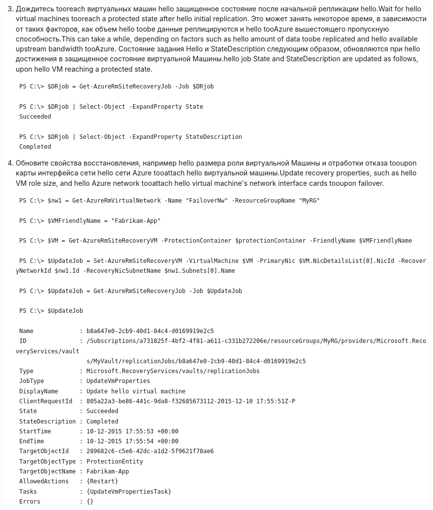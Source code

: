3. <span data-ttu-id="4e517-189">Дождитесь tooreach виртуальных машин hello защищенное состояние после начальной репликации hello.</span><span class="sxs-lookup"><span data-stu-id="4e517-189">Wait for hello virtual machines tooreach a protected state after hello initial replication.</span></span> <span data-ttu-id="4e517-190">Это может занять некоторое время, в зависимости от таких факторов, как объем hello toobe данные реплицируются и hello tooAzure вышестоящего пропускную способность.</span><span class="sxs-lookup"><span data-stu-id="4e517-190">This can take a while, depending on factors such as hello amount of data toobe replicated and hello available upstream bandwidth tooAzure.</span></span> <span data-ttu-id="4e517-191">Состояние задания Hello и StateDescription следующим образом, обновляются при hello достижения в защищенное состояние виртуальной Машины.</span><span class="sxs-lookup"><span data-stu-id="4e517-191">hello job State and StateDescription are updated as follows, upon hello VM reaching a protected state.</span></span>

        PS C:\> $DRjob = Get-AzureRmSiteRecoveryJob -Job $DRjob

        PS C:\> $DRjob | Select-Object -ExpandProperty State
        Succeeded

        PS C:\> $DRjob | Select-Object -ExpandProperty StateDescription
        Completed
4. <span data-ttu-id="4e517-192">Обновите свойства восстановления, например hello размера роли виртуальной Машины и отработки отказа tooupon карты интерфейса сети hello сети Azure tooattach hello виртуальной машины.</span><span class="sxs-lookup"><span data-stu-id="4e517-192">Update recovery properties, such as hello VM role size, and hello Azure network tooattach hello virtual machine's network interface cards tooupon failover.</span></span>

        PS C:\> $nw1 = Get-AzureRmVirtualNetwork -Name "FailoverNw" -ResourceGroupName "MyRG"

        PS C:\> $VMFriendlyName = "Fabrikam-App"

        PS C:\> $VM = Get-AzureRmSiteRecoveryVM -ProtectionContainer $protectionContainer -FriendlyName $VMFriendlyName

        PS C:\> $UpdateJob = Set-AzureRmSiteRecoveryVM -VirtualMachine $VM -PrimaryNic $VM.NicDetailsList[0].NicId -RecoveryNetworkId $nw1.Id -RecoveryNicSubnetName $nw1.Subnets[0].Name

        PS C:\> $UpdateJob = Get-AzureRmSiteRecoveryJob -Job $UpdateJob

        PS C:\> $UpdateJob

        Name             : b8a647e0-2cb9-40d1-84c4-d0169919e2c5
        ID               : /Subscriptions/a731825f-4bf2-4f81-a611-c331b272206e/resourceGroups/MyRG/providers/Microsoft.RecoveryServices/vault
                           s/MyVault/replicationJobs/b8a647e0-2cb9-40d1-84c4-d0169919e2c5
        Type             : Microsoft.RecoveryServices/vaults/replicationJobs
        JobType          : UpdateVmProperties
        DisplayName      : Update hello virtual machine
        ClientRequestId  : 805a22a3-be86-441c-9da8-f32685673112-2015-12-10 17:55:51Z-P
        State            : Succeeded
        StateDescription : Completed
        StartTime        : 10-12-2015 17:55:53 +00:00
        EndTime          : 10-12-2015 17:55:54 +00:00
        TargetObjectId   : 289682c6-c5e6-42dc-a1d2-5f9621f78ae6
        TargetObjectType : ProtectionEntity
        TargetObjectName : Fabrikam-App
        AllowedActions   : {Restart}
        Tasks            : {UpdateVmPropertiesTask}
        Errors           : {}
